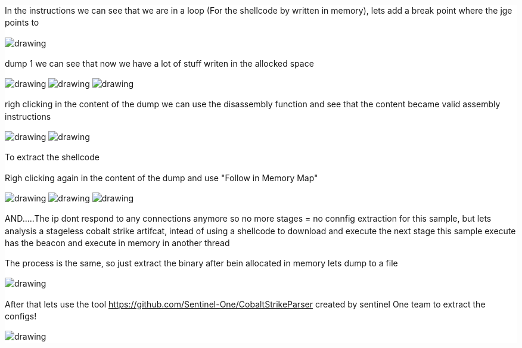 In the instructions we can see that we are in a loop (For the shellcode by written in memory), lets add a break point where the jge points to

<img src="/static/CobaltStrike/Pasted_image_20250303175118.png" alt="drawing" width="600"/>

dump 1 we can see that now we have a lot of stuff writen in the allocked space

<img src="/static/CobaltStrike/shellcode_start.png" alt="drawing" width="600"/>

<img src="/static/CobaltStrike/Pasted_image_20250303175311.png" alt="drawing" width="600"/>

<img src="/static/CobaltStrike/Pasted_image_20250303175324.png" alt="drawing" width="600"/>

righ clicking in the content of the dump we can use the disassembly function and see that the content became valid assembly instructions

<img src="/static/CobaltStrike/Pasted_image_20250303172738.png" alt="drawing" width="600"/>

<img src="/static/CobaltStrike/Pasted_image_20250303172911.png" alt="drawing" width="600"/>



To extract the shellcode

Righ clicking again in the content of the dump and use "Follow in Memory Map"

<img src="/static/CobaltStrike/Pasted_image_20250303172952.png" alt="drawing" width="600"/>

<img src="/static/CobaltStrike/dump_memory.png" alt="drawing" width="600"/>

<img src="/static/CobaltStrike/emulation.png" alt="drawing" width="600"/>

AND.....The ip dont respond to any connections anymore so no more stages = no connfig extraction for this sample, but lets analysis a stageless cobalt strike artifcat, intead of using a shellcode to download and execute the next stage this sample execute has the beacon and execute in memory in another thread

The process is the same, so just extract the binary after bein allocated in memory lets dump to a file

<img src="/static/CobaltStrike/Pasted_image_20250303185708.png" alt="drawing" width="600"/>

After that lets use the tool https://github.com/Sentinel-One/CobaltStrikeParser created by sentinel One team to extract the configs!

<img src="/static/CobaltStrike/Pasted_image_20250303190001.png" alt="drawing" width="600"/>

